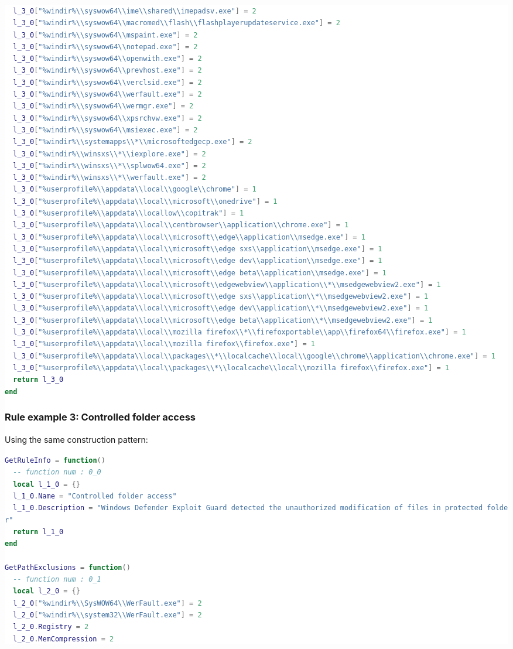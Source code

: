 ```lua
  l_3_0["%windir%\\syswow64\\ime\\shared\\imepadsv.exe"] = 2
  l_3_0["%windir%\\syswow64\\macromed\\flash\\flashplayerupdateservice.exe"] = 2
  l_3_0["%windir%\\syswow64\\mspaint.exe"] = 2
  l_3_0["%windir%\\syswow64\\notepad.exe"] = 2
  l_3_0["%windir%\\syswow64\\openwith.exe"] = 2
  l_3_0["%windir%\\syswow64\\prevhost.exe"] = 2
  l_3_0["%windir%\\syswow64\\verclsid.exe"] = 2
  l_3_0["%windir%\\syswow64\\werfault.exe"] = 2
  l_3_0["%windir%\\syswow64\\wermgr.exe"] = 2
  l_3_0["%windir%\\syswow64\\xpsrchvw.exe"] = 2
  l_3_0["%windir%\\syswow64\\msiexec.exe"] = 2
  l_3_0["%windir%\\systemapps\\*\\microsoftedgecp.exe"] = 2
  l_3_0["%windir%\\winsxs\\*\\iexplore.exe"] = 2
  l_3_0["%windir%\\winsxs\\*\\splwow64.exe"] = 2
  l_3_0["%windir%\\winsxs\\*\\werfault.exe"] = 2
  l_3_0["%userprofile%\\appdata\\local\\google\\chrome"] = 1
  l_3_0["%userprofile%\\appdata\\local\\microsoft\\onedrive"] = 1
  l_3_0["%userprofile%\\appdata\\locallow\\copitrak"] = 1
  l_3_0["%userprofile%\\appdata\\local\\centbrowser\\application\\chrome.exe"] = 1
  l_3_0["%userprofile%\\appdata\\local\\microsoft\\edge\\application\\msedge.exe"] = 1
  l_3_0["%userprofile%\\appdata\\local\\microsoft\\edge sxs\\application\\msedge.exe"] = 1
  l_3_0["%userprofile%\\appdata\\local\\microsoft\\edge dev\\application\\msedge.exe"] = 1
  l_3_0["%userprofile%\\appdata\\local\\microsoft\\edge beta\\application\\msedge.exe"] = 1
  l_3_0["%userprofile%\\appdata\\local\\microsoft\\edgewebview\\application\\*\\msedgewebview2.exe"] = 1
  l_3_0["%userprofile%\\appdata\\local\\microsoft\\edge sxs\\application\\*\\msedgewebview2.exe"] = 1
  l_3_0["%userprofile%\\appdata\\local\\microsoft\\edge dev\\application\\*\\msedgewebview2.exe"] = 1
  l_3_0["%userprofile%\\appdata\\local\\microsoft\\edge beta\\application\\*\\msedgewebview2.exe"] = 1
  l_3_0["%userprofile%\\appdata\\local\\mozilla firefox\\*\\firefoxportable\\app\\firefox64\\firefox.exe"] = 1
  l_3_0["%userprofile%\\appdata\\local\\mozilla firefox\\firefox.exe"] = 1
  l_3_0["%userprofile%\\appdata\\local\\packages\\*\\localcache\\local\\google\\chrome\\application\\chrome.exe"] = 1
  l_3_0["%userprofile%\\appdata\\local\\packages\\*\\localcache\\local\\mozilla firefox\\firefox.exe"] = 1
  return l_3_0
end

```

### Rule example 3: Controlled folder access

Using the same construction pattern:
```lua
GetRuleInfo = function()
  -- function num : 0_0
  local l_1_0 = {}
  l_1_0.Name = "Controlled folder access"
  l_1_0.Description = "Windows Defender Exploit Guard detected the unauthorized modification of files in protected folder"
  return l_1_0
end

GetPathExclusions = function()
  -- function num : 0_1
  local l_2_0 = {}
  l_2_0["%windir%\\SysWOW64\\WerFault.exe"] = 2
  l_2_0["%windir%\\system32\\WerFault.exe"] = 2
  l_2_0.Registry = 2
  l_2_0.MemCompression = 2
```
